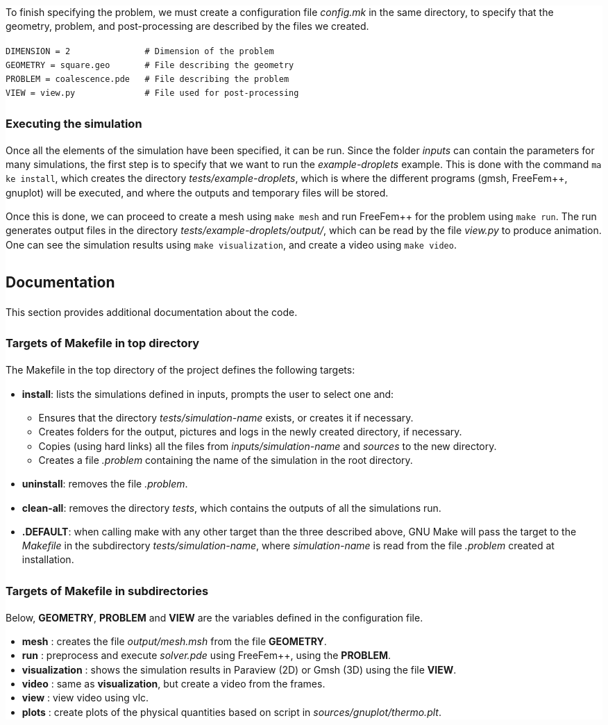 To finish specifying the problem, we must create a configuration file *config.mk* in the same directory,
to specify that the geometry, problem, and post-processing are described by the files we created.
```
DIMENSION = 2               # Dimension of the problem
GEOMETRY = square.geo       # File describing the geometry
PROBLEM = coalescence.pde   # File describing the problem
VIEW = view.py              # File used for post-processing
```
### Executing the simulation
Once all the elements of the simulation have been specified, it can be run.
Since the folder *inputs* can contain the parameters for many simulations,
the first step is to specify that we want to run the *example-droplets* example.
This is done with the command `make install`, which creates the directory *tests/example-droplets*,
which is where the different programs (gmsh, FreeFem++, gnuplot) will be executed,
and where the outputs and temporary files will be stored.

Once this is done, we can proceed to create a mesh using `make mesh` and run FreeFem++ for the problem using `make run`.
The run generates output files in the directory *tests/example-droplets/output/*, which can be read by the file *view.py* to produce animation.
One can see the simulation results using `make visualization`, and create a video using `make video`.

## Documentation
This section provides additional documentation about the code.

### Targets of Makefile in top directory
The Makefile in the top directory of the project defines the following targets:
- **install**: lists the simulations defined in inputs, prompts the user to select one and:

    - Ensures that the directory *tests/simulation-name* exists, or creates it if necessary.
    - Creates folders for the output, pictures and logs in the newly created directory, if necessary.
    - Copies (using hard links) all the files from *inputs/simulation-name* and *sources* to the new directory.
    - Creates a file *.problem* containing the name of the simulation in the root directory.

- **uninstall**: removes the file *.problem*.
- **clean-all**: removes the directory *tests*, which contains the outputs of all the simulations run.
- **.DEFAULT**: when calling make with any other target than the three described above,
GNU Make will pass the target to the *Makefile* in the subdirectory *tests/simulation-name*,
where *simulation-name* is read from the file *.problem* created at installation.

### Targets of Makefile in subdirectories
Below, **GEOMETRY**, **PROBLEM** and **VIEW** are the variables defined in the configuration file.
- **mesh** : creates the file *output/mesh.msh* from the file **GEOMETRY**.
- **run** : preprocess and execute *solver.pde* using FreeFem++, using the **PROBLEM**.
- **visualization** : shows the simulation results in Paraview (2D) or Gmsh (3D) using the file **VIEW**.
- **video** : same as **visualization**, but create a video from the frames.
- **view** : view video using vlc.
- **plots** : create plots of the physical quantities based on script in *sources/gnuplot/thermo.plt*.
